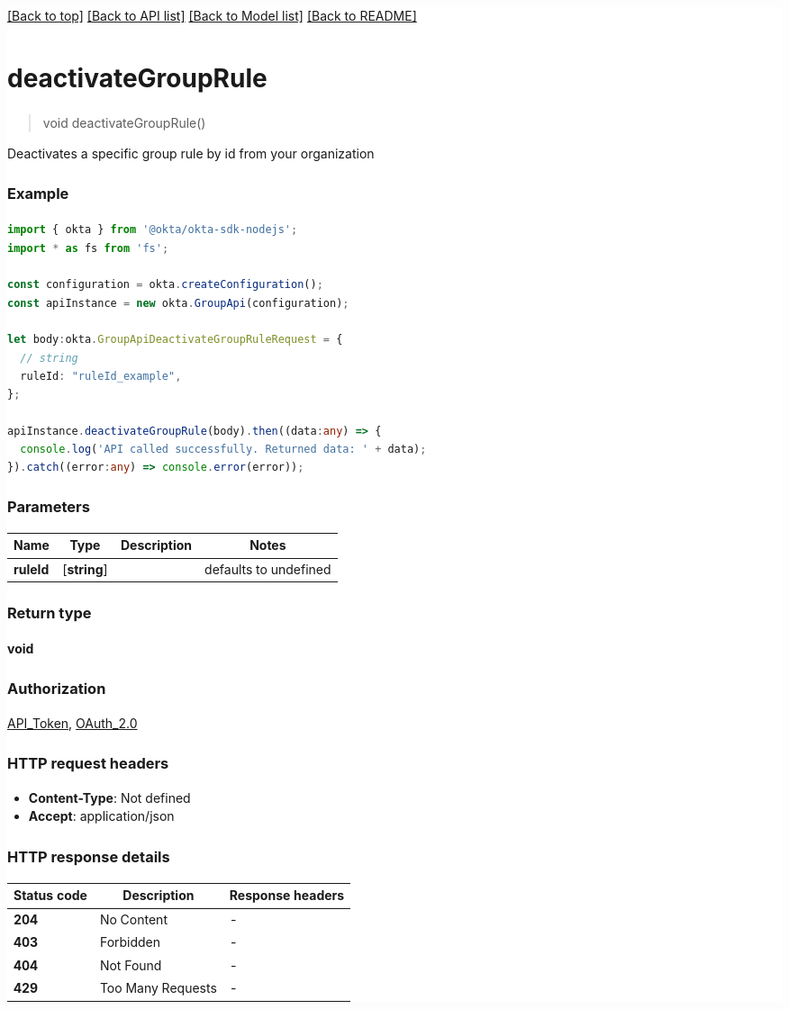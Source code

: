 [[Back to top]](#) [[Back to API list]](README.md#documentation-for-api-endpoints) [[Back to Model list]](README.md#documentation-for-models) [[Back to README]](README.md)

# **deactivateGroupRule**
> void deactivateGroupRule()

Deactivates a specific group rule by id from your organization

### Example


```typescript
import { okta } from '@okta/okta-sdk-nodejs';
import * as fs from 'fs';

const configuration = okta.createConfiguration();
const apiInstance = new okta.GroupApi(configuration);

let body:okta.GroupApiDeactivateGroupRuleRequest = {
  // string
  ruleId: "ruleId_example",
};

apiInstance.deactivateGroupRule(body).then((data:any) => {
  console.log('API called successfully. Returned data: ' + data);
}).catch((error:any) => console.error(error));
```


### Parameters

Name | Type | Description  | Notes
------------- | ------------- | ------------- | -------------
 **ruleId** | [**string**] |  | defaults to undefined


### Return type

**void**

### Authorization

[API_Token](README.md#API_Token), [OAuth_2.0](README.md#OAuth_2.0)

### HTTP request headers

 - **Content-Type**: Not defined
 - **Accept**: application/json


### HTTP response details
| Status code | Description | Response headers |
|-------------|-------------|------------------|
**204** | No Content |  -  |
**403** | Forbidden |  -  |
**404** | Not Found |  -  |
**429** | Too Many Requests |  -  |
